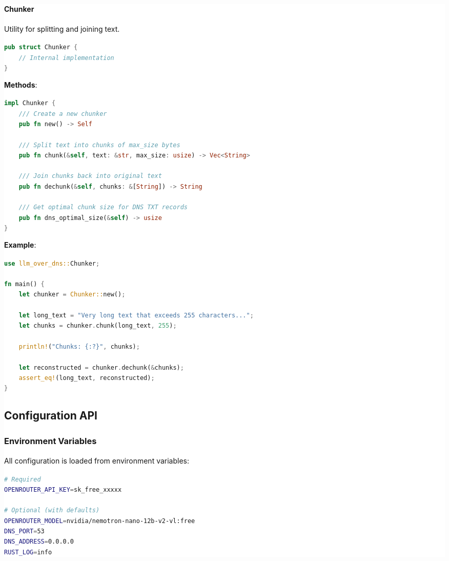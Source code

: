 #### Chunker

Utility for splitting and joining text.

```rust
pub struct Chunker {
    // Internal implementation
}
```

**Methods**:

```rust
impl Chunker {
    /// Create a new chunker
    pub fn new() -> Self

    /// Split text into chunks of max_size bytes
    pub fn chunk(&self, text: &str, max_size: usize) -> Vec<String>

    /// Join chunks back into original text
    pub fn dechunk(&self, chunks: &[String]) -> String

    /// Get optimal chunk size for DNS TXT records
    pub fn dns_optimal_size(&self) -> usize
}
```

**Example**:

```rust
use llm_over_dns::Chunker;

fn main() {
    let chunker = Chunker::new();

    let long_text = "Very long text that exceeds 255 characters...";
    let chunks = chunker.chunk(long_text, 255);

    println!("Chunks: {:?}", chunks);

    let reconstructed = chunker.dechunk(&chunks);
    assert_eq!(long_text, reconstructed);
}
```

## Configuration API

### Environment Variables

All configuration is loaded from environment variables:

```bash
# Required
OPENROUTER_API_KEY=sk_free_xxxxx

# Optional (with defaults)
OPENROUTER_MODEL=nvidia/nemotron-nano-12b-v2-vl:free
DNS_PORT=53
DNS_ADDRESS=0.0.0.0
RUST_LOG=info
```
